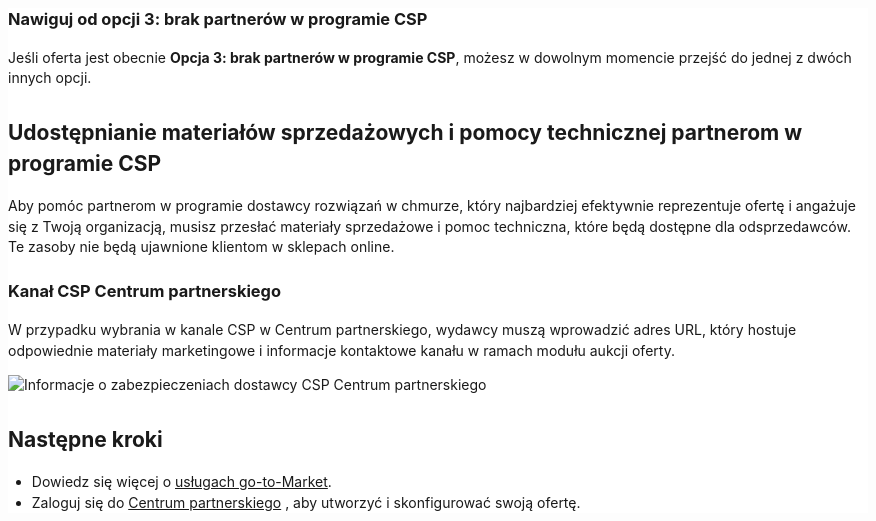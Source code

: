 ### <a name="navigate-from-option-3-no-partners-in-the-csp-program"></a>Nawiguj od opcji 3: brak partnerów w programie CSP

Jeśli oferta jest obecnie **Opcja 3: brak partnerów w programie CSP**, możesz w dowolnym momencie przejść do jednej z dwóch innych opcji.

## <a name="sharing-sales-and-support-materials-with-partners-in-the-csp-program"></a>Udostępnianie materiałów sprzedażowych i pomocy technicznej partnerom w programie CSP

Aby pomóc partnerom w programie dostawcy rozwiązań w chmurze, który najbardziej efektywnie reprezentuje ofertę i angażuje się z Twoją organizacją, musisz przesłać materiały sprzedażowe i pomoc techniczna, które będą dostępne dla odsprzedawców. Te zasoby nie będą ujawnione klientom w sklepach online.

### <a name="partner-center-csp-channel"></a>Kanał CSP Centrum partnerskiego

W przypadku wybrania w kanale CSP w Centrum partnerskiego, wydawcy muszą wprowadzić adres URL, który hostuje odpowiednie materiały marketingowe i informacje kontaktowe kanału w ramach modułu aukcji oferty.

![Informacje o zabezpieczeniach dostawcy CSP Centrum partnerskiego](media/marketplace-publishers-guide/pc-csp-channel.png)

## <a name="next-steps"></a>Następne kroki

- Dowiedz się więcej o [usługach go-to-Market](https://partner.microsoft.com/reach-customers/gtm).
- Zaloguj się do [Centrum partnerskiego](https://partner.microsoft.com/dashboard/account/v3/enrollment/introduction/partnership) , aby utworzyć i skonfigurować swoją ofertę.